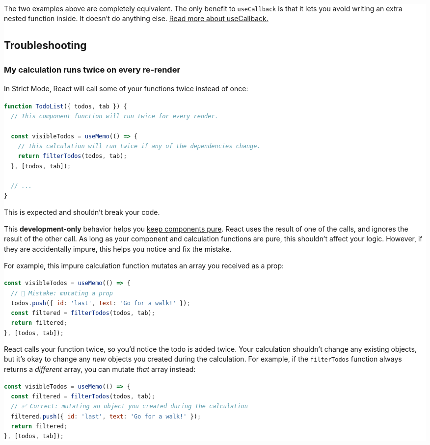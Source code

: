 The two examples above are completely equivalent. The only benefit to `useCallback` is that it lets you avoid writing an extra nested function inside. It doesn’t do anything else. [Read more about useCallback.](https://react.dev/reference/react/useCallback)

## Troubleshooting

### My calculation runs twice on every re-render

In [Strict Mode](https://react.dev/reference/react/StrictMode), React will call some of your functions twice instead of once:

```javascript
function TodoList({ todos, tab }) {
  // This component function will run twice for every render.

  const visibleTodos = useMemo(() => {
    // This calculation will run twice if any of the dependencies change.
    return filterTodos(todos, tab);
  }, [todos, tab]);

  // ...
}
```

This is expected and shouldn’t break your code.

This **development-only** behavior helps you [keep components pure](https://react.dev/learn/keeping-components-pure). React uses the result of one of the calls, and ignores the result of the other call. As long as your component and calculation functions are pure, this shouldn’t affect your logic. However, if they are accidentally impure, this helps you notice and fix the mistake.

For example, this impure calculation function mutates an array you received as a prop:

```javascript
const visibleTodos = useMemo(() => {
  // 🚩 Mistake: mutating a prop
  todos.push({ id: 'last', text: 'Go for a walk!' });
  const filtered = filterTodos(todos, tab);
  return filtered;
}, [todos, tab]);
```

React calls your function twice, so you’d notice the todo is added twice. Your calculation shouldn’t change any existing objects, but it’s okay to change any _new_ objects you created during the calculation. For example, if the `filterTodos` function always returns a _different_ array, you can mutate _that_ array instead:

```javascript
const visibleTodos = useMemo(() => {
  const filtered = filterTodos(todos, tab);
  // ✅ Correct: mutating an object you created during the calculation
  filtered.push({ id: 'last', text: 'Go for a walk!' });
  return filtered;
}, [todos, tab]);
```
